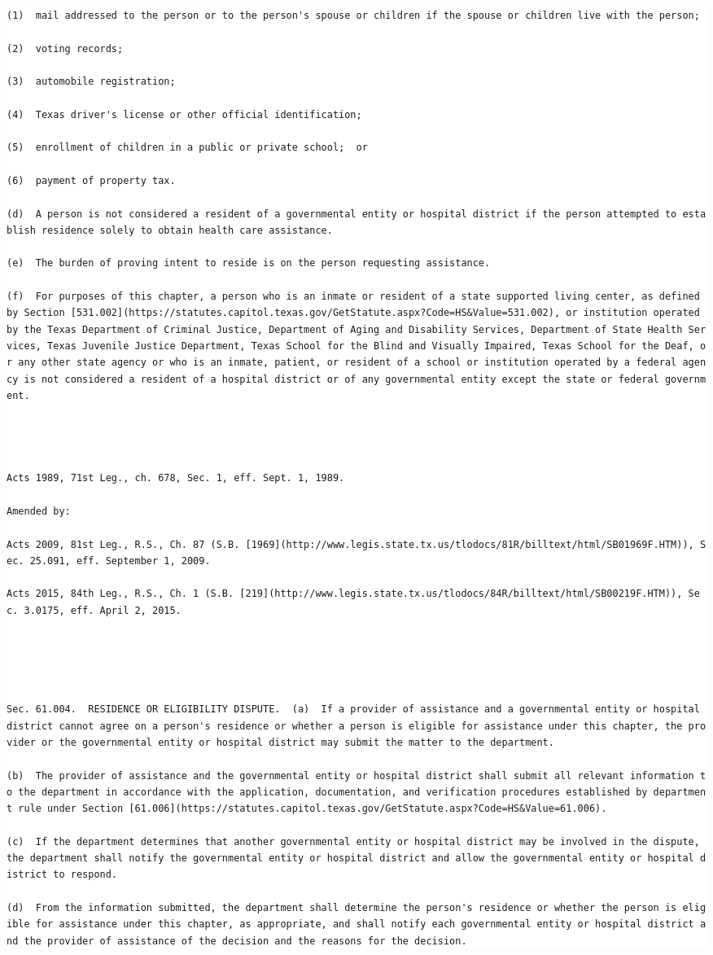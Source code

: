     (1)  mail addressed to the person or to the person's spouse or children if the spouse or children live with the person; 
    
    (2)  voting records; 
    
    (3)  automobile registration; 
    
    (4)  Texas driver's license or other official identification; 
    
    (5)  enrollment of children in a public or private school;  or
    
    (6)  payment of property tax.
    
    (d)  A person is not considered a resident of a governmental entity or hospital district if the person attempted to establish residence solely to obtain health care assistance.
    
    (e)  The burden of proving intent to reside is on the person requesting assistance.
    
    (f)  For purposes of this chapter, a person who is an inmate or resident of a state supported living center, as defined by Section [531.002](https://statutes.capitol.texas.gov/GetStatute.aspx?Code=HS&Value=531.002), or institution operated by the Texas Department of Criminal Justice, Department of Aging and Disability Services, Department of State Health Services, Texas Juvenile Justice Department, Texas School for the Blind and Visually Impaired, Texas School for the Deaf, or any other state agency or who is an inmate, patient, or resident of a school or institution operated by a federal agency is not considered a resident of a hospital district or of any governmental entity except the state or federal government.
    
    
    
    
    Acts 1989, 71st Leg., ch. 678, Sec. 1, eff. Sept. 1, 1989.
    
    Amended by: 
    
    Acts 2009, 81st Leg., R.S., Ch. 87 (S.B. [1969](http://www.legis.state.tx.us/tlodocs/81R/billtext/html/SB01969F.HTM)), Sec. 25.091, eff. September 1, 2009.
    
    Acts 2015, 84th Leg., R.S., Ch. 1 (S.B. [219](http://www.legis.state.tx.us/tlodocs/84R/billtext/html/SB00219F.HTM)), Sec. 3.0175, eff. April 2, 2015.
    
    
    
    
    
    Sec. 61.004.  RESIDENCE OR ELIGIBILITY DISPUTE.  (a)  If a provider of assistance and a governmental entity or hospital district cannot agree on a person's residence or whether a person is eligible for assistance under this chapter, the provider or the governmental entity or hospital district may submit the matter to the department.
    
    (b)  The provider of assistance and the governmental entity or hospital district shall submit all relevant information to the department in accordance with the application, documentation, and verification procedures established by department rule under Section [61.006](https://statutes.capitol.texas.gov/GetStatute.aspx?Code=HS&Value=61.006).
    
    (c)  If the department determines that another governmental entity or hospital district may be involved in the dispute, the department shall notify the governmental entity or hospital district and allow the governmental entity or hospital district to respond.
    
    (d)  From the information submitted, the department shall determine the person's residence or whether the person is eligible for assistance under this chapter, as appropriate, and shall notify each governmental entity or hospital district and the provider of assistance of the decision and the reasons for the decision.
    